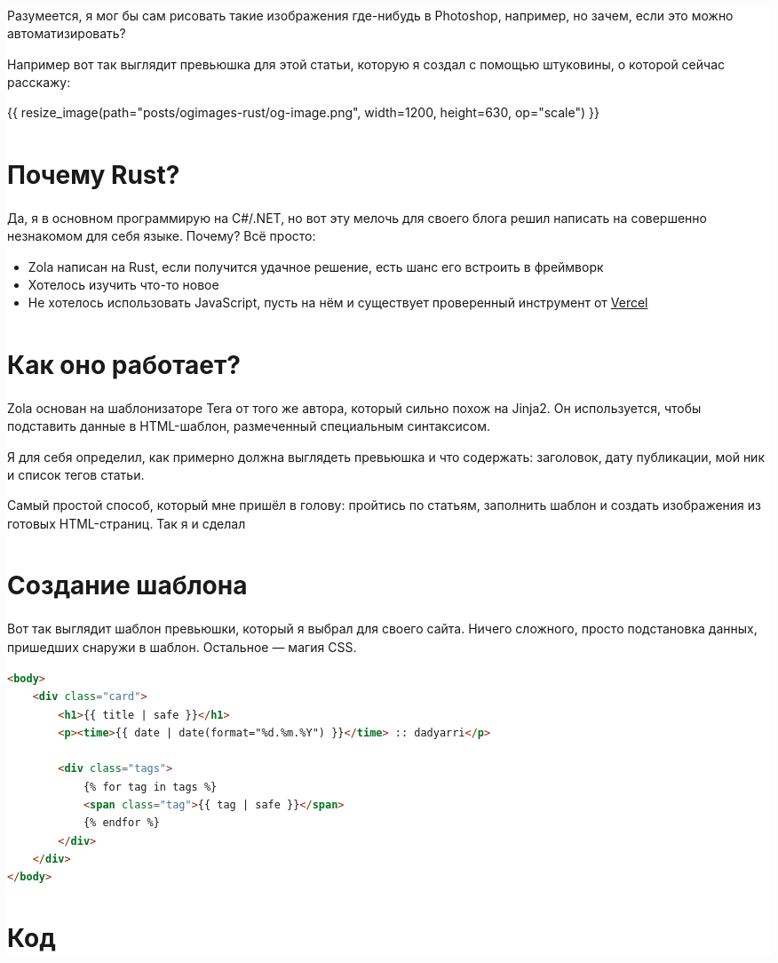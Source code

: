 Разумеется, я мог бы сам рисовать такие изображения где-нибудь в Photoshop, например, но зачем, если это можно автоматизировать? 

Например вот так выглядит превьюшка для этой статьи, которую я создал с помощью штуковины, о которой сейчас расскажу:

{{ resize_image(path="posts/ogimages-rust/og-image.png", width=1200, height=630, op="scale") }}

# Почему Rust?

Да, я в основном программирую на C#/.NET, но вот эту мелочь для своего блога решил написать на совершенно незнакомом для себя языке. Почему? Всё просто:

- Zola написан на Rust, если получится удачное решение, есть шанс его встроить в фреймворк
- Хотелось изучить что-то новое
- Не хотелось использовать JavaScript, пусть на нём и существует проверенный инструмент от [Vercel](https://vercel.com/docs/functions/og-image-generation)

# Как оно работает?

Zola основан на шаблонизаторе Tera от того же автора, который сильно похож на Jinja2. Он используется, чтобы подставить данные в HTML-шаблон, размеченный специальным синтаксисом.

Я для себя определил, как примерно должна выглядеть превьюшка и что содержать: заголовок, дату публикации, мой ник и список тегов статьи.

Самый простой способ, который мне пришёл в голову: пройтись по статьям, заполнить шаблон и создать изображения из готовых HTML-страниц. Так я и сделал

# Создание шаблона

Вот так выглядит шаблон превьюшки, который я выбрал для своего сайта. Ничего сложного, просто подстановка данных, пришедших снаружи в шаблон. Остальное &mdash; магия CSS.

```html
<body>
    <div class="card">
        <h1>{{ title | safe }}</h1>
        <p><time>{{ date | date(format="%d.%m.%Y") }}</time> :: dadyarri</p>

        <div class="tags">
            {% for tag in tags %}
            <span class="tag">{{ tag | safe }}</span>
            {% endfor %}
        </div>
    </div>
</body>
```

# Код
